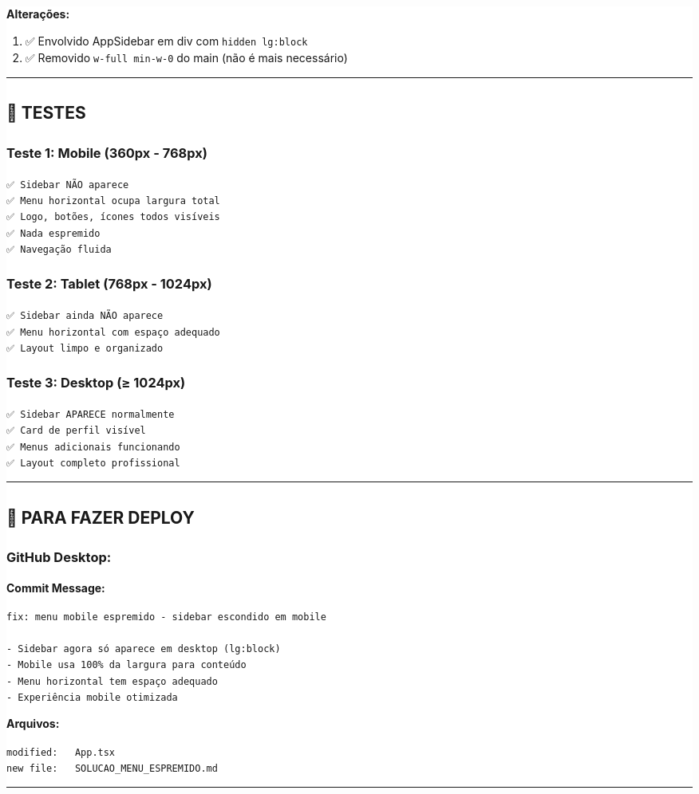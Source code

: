 **Alterações:**
1. ✅ Envolvido AppSidebar em div com `hidden lg:block`
2. ✅ Removido `w-full min-w-0` do main (não é mais necessário)

---

## 🧪 TESTES

### Teste 1: Mobile (360px - 768px)
```
✅ Sidebar NÃO aparece
✅ Menu horizontal ocupa largura total
✅ Logo, botões, ícones todos visíveis
✅ Nada espremido
✅ Navegação fluida
```

### Teste 2: Tablet (768px - 1024px)
```
✅ Sidebar ainda NÃO aparece
✅ Menu horizontal com espaço adequado
✅ Layout limpo e organizado
```

### Teste 3: Desktop (≥ 1024px)
```
✅ Sidebar APARECE normalmente
✅ Card de perfil visível
✅ Menus adicionais funcionando
✅ Layout completo profissional
```

---

## 🚀 PARA FAZER DEPLOY

### GitHub Desktop:

**Commit Message:**
```
fix: menu mobile espremido - sidebar escondido em mobile

- Sidebar agora só aparece em desktop (lg:block)
- Mobile usa 100% da largura para conteúdo
- Menu horizontal tem espaço adequado
- Experiência mobile otimizada
```

**Arquivos:**
```
modified:   App.tsx
new file:   SOLUCAO_MENU_ESPREMIDO.md
```

---